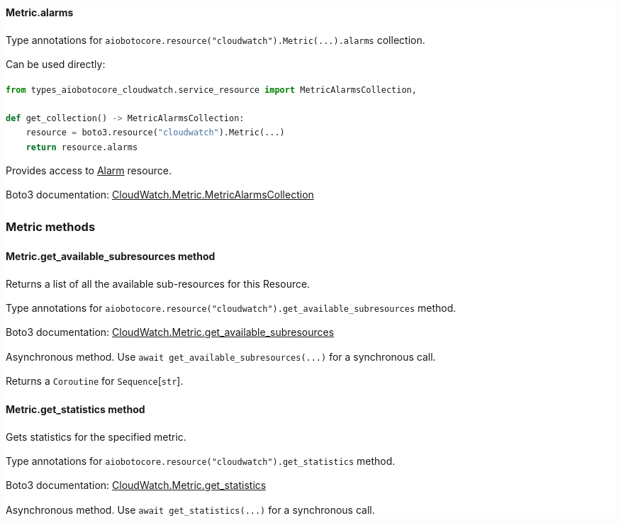 <a id="metricalarms"></a>

#### Metric.alarms

Type annotations for `aiobotocore.resource("cloudwatch").Metric(...).alarms`
collection.

Can be used directly:

```python
from types_aiobotocore_cloudwatch.service_resource import MetricAlarmsCollection,

def get_collection() -> MetricAlarmsCollection:
    resource = boto3.resource("cloudwatch").Metric(...)
    return resource.alarms
```

Provides access to [Alarm](#alarm) resource.

Boto3 documentation:
[CloudWatch.Metric.MetricAlarmsCollection](https://boto3.amazonaws.com/v1/documentation/api/latest/reference/services/cloudwatch.html#CloudWatch.Metric.alarms)

<a id="metric-methods"></a>

### Metric methods

<a id="metricget_available_subresources-method"></a>

#### Metric.get_available_subresources method

Returns a list of all the available sub-resources for this Resource.

Type annotations for
`aiobotocore.resource("cloudwatch").get_available_subresources` method.

Boto3 documentation:
[CloudWatch.Metric.get_available_subresources](https://boto3.amazonaws.com/v1/documentation/api/latest/reference/services/cloudwatch.html#CloudWatch.Metric.get_available_subresources)

Asynchronous method. Use `await get_available_subresources(...)` for a
synchronous call.

Returns a `Coroutine` for `Sequence`\[`str`\].

<a id="metricget_statistics-method"></a>

#### Metric.get_statistics method

Gets statistics for the specified metric.

Type annotations for `aiobotocore.resource("cloudwatch").get_statistics`
method.

Boto3 documentation:
[CloudWatch.Metric.get_statistics](https://boto3.amazonaws.com/v1/documentation/api/latest/reference/services/cloudwatch.html#CloudWatch.Metric.get_statistics)

Asynchronous method. Use `await get_statistics(...)` for a synchronous call.

